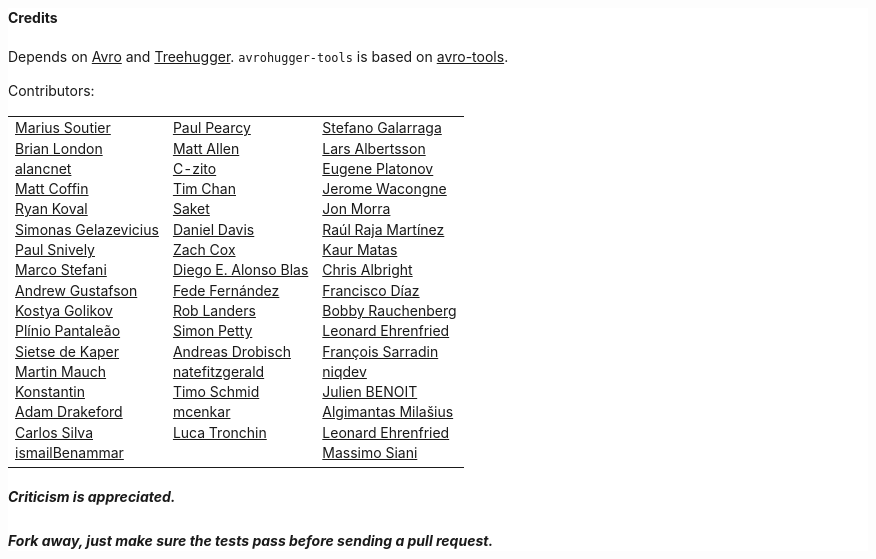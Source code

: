 
#### Credits
Depends on [Avro](https://github.com/apache/avro) and [Treehugger](https://github.com/eed3si9n/treehugger). `avrohugger-tools` is based on [avro-tools](http://avro.apache.org/docs/1.7.7/gettingstartedjava.html#Serializing+and+deserializing+with+code+generation).


Contributors:

| | | |
| :---         |     :---      |          :--- |
| [Marius Soutier](https://github.com/mariussoutier) </br> [Brian London](https://github.com/BrianLondon) </br> [alancnet](https://github.com/alancnet) </br> [Matt Coffin](https://github.com/mcoffin) </br> [Ryan Koval](http://github.ryankoval.com) </br> [Simonas Gelazevicius](https://github.com/simsasg) </br> [Paul Snively](https://github.com/PaulAtBanno) </br> [Marco Stefani](https://github.com/inafets) </br> [Andrew Gustafson](https://github.com/agustafson) </br> [Kostya Golikov](https://github.com/lazyval) </br> [Plínio Pantaleão](https://github.com/plinioj) </br> [Sietse de Kaper](https://github.com/targeter) </br> [Martin Mauch](https://github.com/nightscape) </br> [Konstantin](https://github.com/tyger) </br> [Adam Drakeford](https://github.com/dr4ke616) </br> [Carlos Silva](https://github.com/alchimystic) </br> [ismailBenammar](https://github.com/ismailBenammar) | [Paul Pearcy](https://github.com/ppearcy) </br> [Matt Allen](https://github.com/Matt343) </br> [C-zito](https://github.com/C-Zito) </br> [Tim Chan](https://github.com/timchan-lumoslabs) </br> [Saket](https://github.com/skate056) </br> [Daniel Davis](https://github.com/wabu) </br> [Zach Cox](https://github.com/zcox) </br> [Diego E. Alonso Blas](https://github.com/diesalbla) </br> [Fede Fernández](https://github.com/fedefernandez) </br> [Rob Landers](https://github.com/withinboredom) </br> [Simon Petty](https://github.com/simonpetty) </br> [Andreas Drobisch](https://github.com/adrobisch) </br> [natefitzgerald](https://github.com/natefitzgerald) </br> [Timo Schmid](https://github.com/timo-schmid) </br> [mcenkar](https://github.com/mcenkar) </br> [Luca Tronchin](https://github.com/ltronky) | [Stefano Galarraga](https://github.com/galarragas) </br> [Lars Albertsson](https://github.com/lallea) </br> [Eugene Platonov](https://github.com/jozic) </br> [Jerome Wacongne](https://github.com/ch4mpy) </br> [Jon Morra](https://github.com/jon-morra-zefr) </br> [Raúl Raja Martínez](https://github.com/raulraja) </br> [Kaur Matas](https://github.com/kmatasflp) </br> [Chris Albright](https://github.com/chrisalbright) </br> [Francisco Díaz](https://github.com/franciscodr) </br> [Bobby Rauchenberg](https://github.com/bobbyrauchenberg) </br> [Leonard Ehrenfried](https://github.com/leonardehrenfried) </br> [François Sarradin](https://github.com/fsarradin) </br> [niqdev](https://github.com/niqdev) </br> [Julien BENOIT](https://github.com/jbenoit2011) </br> [Algimantas Milašius](https://github.com/AlgMi) </br> [Leonard Ehrenfried](https://github.com/leonardehrenfried) </br> [Massimo Siani](https://github.com/massimosiani)| 





##### Criticism is appreciated.

##### Fork away, just make sure the tests pass before sending a pull request.

